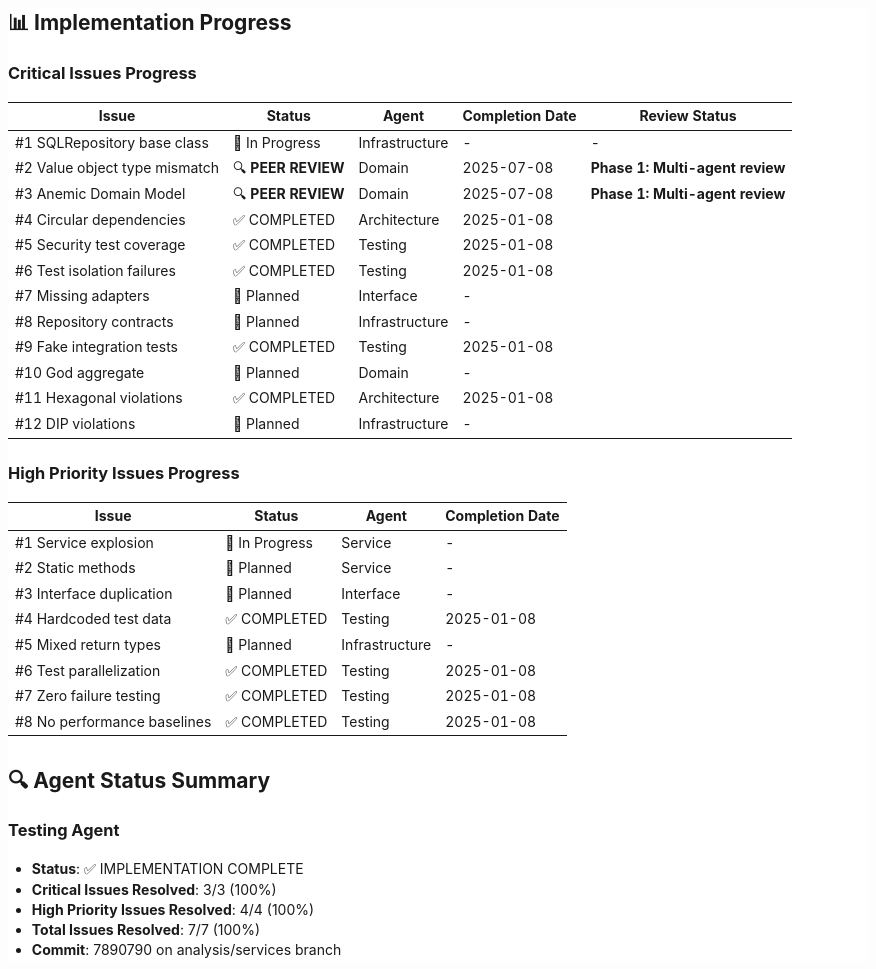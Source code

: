 ## 📊 Implementation Progress

### Critical Issues Progress
| Issue | Status | Agent | Completion Date | Review Status |
|-------|--------|-------|----------------|---------------|
| #1 SQLRepository base class | 🔄 In Progress | Infrastructure | - | - |
| #2 Value object type mismatch | 🔍 **PEER REVIEW** | Domain | 2025-07-08 | **Phase 1: Multi-agent review** |
| #3 Anemic Domain Model | 🔍 **PEER REVIEW** | Domain | 2025-07-08 | **Phase 1: Multi-agent review** |
| #4 Circular dependencies | ✅ COMPLETED | Architecture | 2025-01-08 |
| #5 Security test coverage | ✅ COMPLETED | Testing | 2025-01-08 |
| #6 Test isolation failures | ✅ COMPLETED | Testing | 2025-01-08 |
| #7 Missing adapters | 🔄 Planned | Interface | - |
| #8 Repository contracts | 🔄 Planned | Infrastructure | - |
| #9 Fake integration tests | ✅ COMPLETED | Testing | 2025-01-08 |
| #10 God aggregate | 🔄 Planned | Domain | - |
| #11 Hexagonal violations | ✅ COMPLETED | Architecture | 2025-01-08 |
| #12 DIP violations | 🔄 Planned | Infrastructure | - |

### High Priority Issues Progress
| Issue | Status | Agent | Completion Date |
|-------|--------|-------|----------------|
| #1 Service explosion | 🔄 In Progress | Service | - |
| #2 Static methods | 🔄 Planned | Service | - |
| #3 Interface duplication | 🔄 Planned | Interface | - |
| #4 Hardcoded test data | ✅ COMPLETED | Testing | 2025-01-08 |
| #5 Mixed return types | 🔄 Planned | Infrastructure | - |
| #6 Test parallelization | ✅ COMPLETED | Testing | 2025-01-08 |
| #7 Zero failure testing | ✅ COMPLETED | Testing | 2025-01-08 |
| #8 No performance baselines | ✅ COMPLETED | Testing | 2025-01-08 |

## 🔍 Agent Status Summary

### Testing Agent
- **Status**: ✅ IMPLEMENTATION COMPLETE
- **Critical Issues Resolved**: 3/3 (100%)
- **High Priority Issues Resolved**: 4/4 (100%)
- **Total Issues Resolved**: 7/7 (100%)
- **Commit**: 7890790 on analysis/services branch
